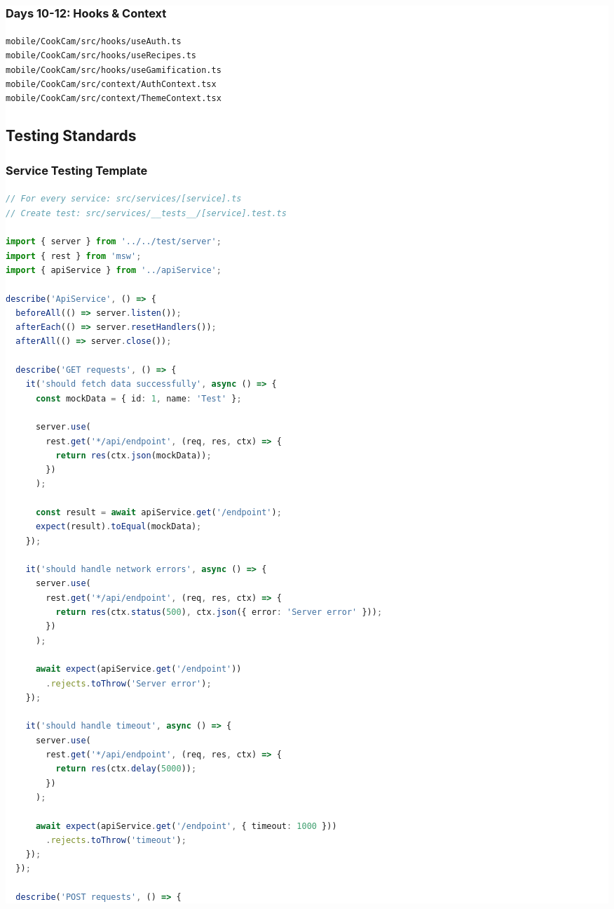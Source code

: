 ### Days 10-12: Hooks & Context
```
mobile/CookCam/src/hooks/useAuth.ts
mobile/CookCam/src/hooks/useRecipes.ts
mobile/CookCam/src/hooks/useGamification.ts
mobile/CookCam/src/context/AuthContext.tsx
mobile/CookCam/src/context/ThemeContext.tsx
```

## Testing Standards

### Service Testing Template
```typescript
// For every service: src/services/[service].ts
// Create test: src/services/__tests__/[service].test.ts

import { server } from '../../test/server';
import { rest } from 'msw';
import { apiService } from '../apiService';

describe('ApiService', () => {
  beforeAll(() => server.listen());
  afterEach(() => server.resetHandlers());
  afterAll(() => server.close());

  describe('GET requests', () => {
    it('should fetch data successfully', async () => {
      const mockData = { id: 1, name: 'Test' };
      
      server.use(
        rest.get('*/api/endpoint', (req, res, ctx) => {
          return res(ctx.json(mockData));
        })
      );

      const result = await apiService.get('/endpoint');
      expect(result).toEqual(mockData);
    });

    it('should handle network errors', async () => {
      server.use(
        rest.get('*/api/endpoint', (req, res, ctx) => {
          return res(ctx.status(500), ctx.json({ error: 'Server error' }));
        })
      );

      await expect(apiService.get('/endpoint'))
        .rejects.toThrow('Server error');
    });

    it('should handle timeout', async () => {
      server.use(
        rest.get('*/api/endpoint', (req, res, ctx) => {
          return res(ctx.delay(5000));
        })
      );

      await expect(apiService.get('/endpoint', { timeout: 1000 }))
        .rejects.toThrow('timeout');
    });
  });

  describe('POST requests', () => {
```